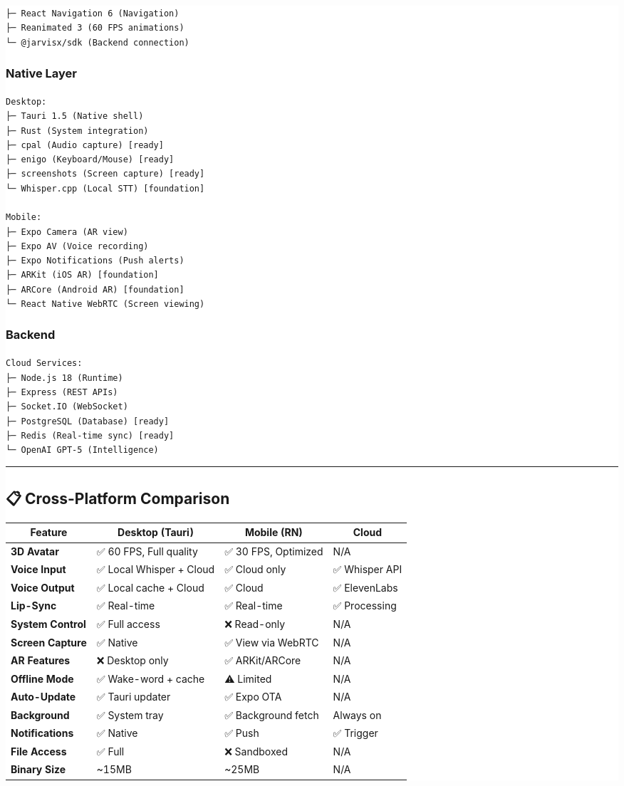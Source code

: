 ```
├─ React Navigation 6 (Navigation)
├─ Reanimated 3 (60 FPS animations)
└─ @jarvisx/sdk (Backend connection)
```

### **Native Layer**
```
Desktop:
├─ Tauri 1.5 (Native shell)
├─ Rust (System integration)
├─ cpal (Audio capture) [ready]
├─ enigo (Keyboard/Mouse) [ready]
├─ screenshots (Screen capture) [ready]
└─ Whisper.cpp (Local STT) [foundation]

Mobile:
├─ Expo Camera (AR view)
├─ Expo AV (Voice recording)
├─ Expo Notifications (Push alerts)
├─ ARKit (iOS AR) [foundation]
├─ ARCore (Android AR) [foundation]
└─ React Native WebRTC (Screen viewing)
```

### **Backend**
```
Cloud Services:
├─ Node.js 18 (Runtime)
├─ Express (REST APIs)
├─ Socket.IO (WebSocket)
├─ PostgreSQL (Database) [ready]
├─ Redis (Real-time sync) [ready]
└─ OpenAI GPT-5 (Intelligence)
```

---

## 📋 Cross-Platform Comparison

| Feature | Desktop (Tauri) | Mobile (RN) | Cloud |
|---------|----------------|-------------|-------|
| **3D Avatar** | ✅ 60 FPS, Full quality | ✅ 30 FPS, Optimized | N/A |
| **Voice Input** | ✅ Local Whisper + Cloud | ✅ Cloud only | ✅ Whisper API |
| **Voice Output** | ✅ Local cache + Cloud | ✅ Cloud | ✅ ElevenLabs |
| **Lip-Sync** | ✅ Real-time | ✅ Real-time | ✅ Processing |
| **System Control** | ✅ Full access | ❌ Read-only | N/A |
| **Screen Capture** | ✅ Native | ✅ View via WebRTC | N/A |
| **AR Features** | ❌ Desktop only | ✅ ARKit/ARCore | N/A |
| **Offline Mode** | ✅ Wake-word + cache | ⚠️ Limited | N/A |
| **Auto-Update** | ✅ Tauri updater | ✅ Expo OTA | N/A |
| **Background** | ✅ System tray | ✅ Background fetch | Always on |
| **Notifications** | ✅ Native | ✅ Push | ✅ Trigger |
| **File Access** | ✅ Full | ❌ Sandboxed | N/A |
| **Binary Size** | ~15MB | ~25MB | N/A |